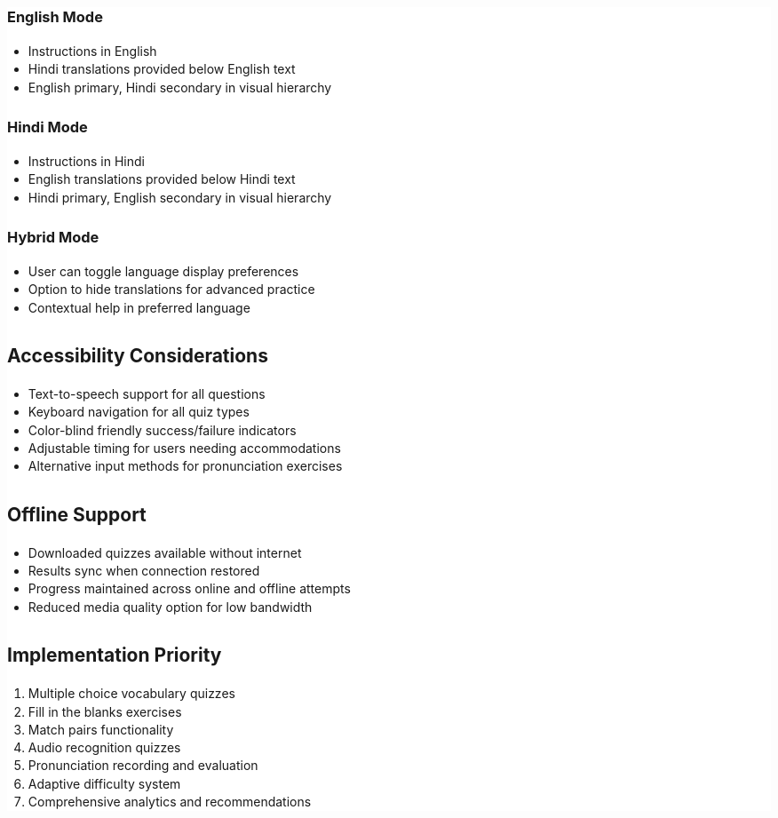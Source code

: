 ### English Mode
- Instructions in English
- Hindi translations provided below English text
- English primary, Hindi secondary in visual hierarchy

### Hindi Mode
- Instructions in Hindi
- English translations provided below Hindi text
- Hindi primary, English secondary in visual hierarchy

### Hybrid Mode
- User can toggle language display preferences
- Option to hide translations for advanced practice
- Contextual help in preferred language

## Accessibility Considerations

- Text-to-speech support for all questions
- Keyboard navigation for all quiz types
- Color-blind friendly success/failure indicators
- Adjustable timing for users needing accommodations
- Alternative input methods for pronunciation exercises

## Offline Support

- Downloaded quizzes available without internet
- Results sync when connection restored
- Progress maintained across online and offline attempts
- Reduced media quality option for low bandwidth

## Implementation Priority

1. Multiple choice vocabulary quizzes
2. Fill in the blanks exercises
3. Match pairs functionality
4. Audio recognition quizzes
5. Pronunciation recording and evaluation
6. Adaptive difficulty system
7. Comprehensive analytics and recommendations